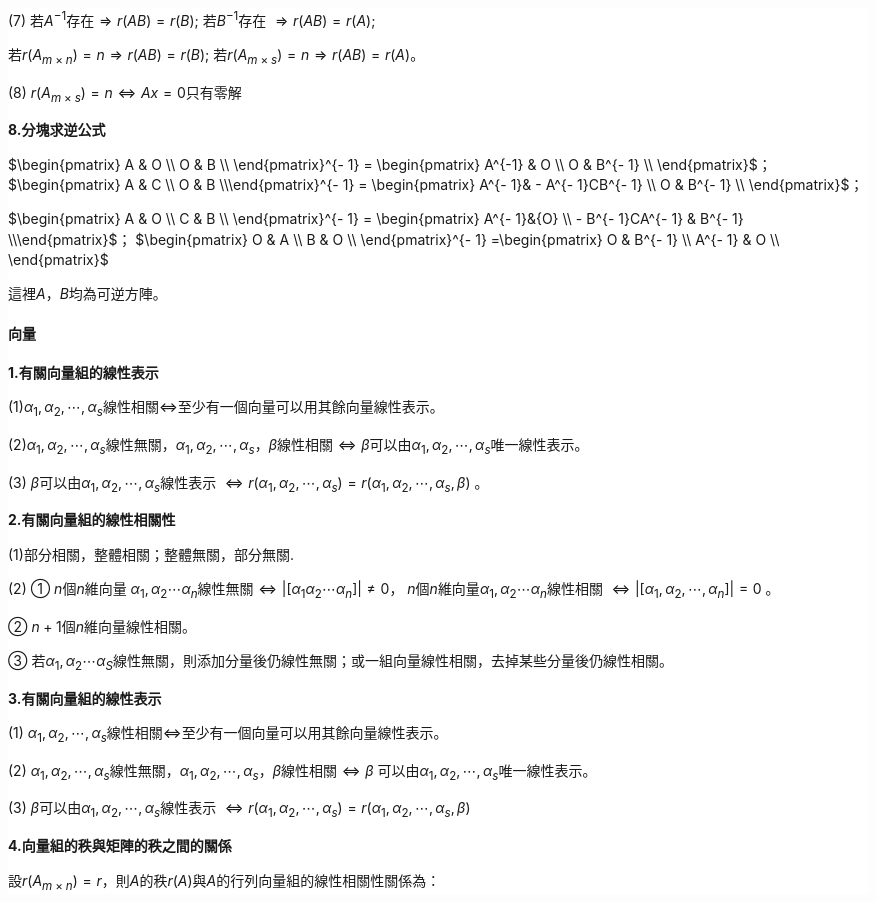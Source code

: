(7) 若$A^{- 1}$存在$\Rightarrow r(AB) = r(B);$ 若$B^{- 1}$存在
$\Rightarrow r(AB) = r(A);$

若$r(A_{m \times n}) = n \Rightarrow r(AB) = r(B);$ 若$r(A_{m \times s}) = n\Rightarrow r(AB) = r\left( A \right)$。

(8) $r(A_{m \times s}) = n \Leftrightarrow Ax = 0$只有零解

**8.分塊求逆公式**

$\begin{pmatrix} A & O \\ O & B \\ \end{pmatrix}^{- 1} = \begin{pmatrix} A^{-1} & O \\ O & B^{- 1} \\ \end{pmatrix}$； $\begin{pmatrix} A & C \\ O & B \\\end{pmatrix}^{- 1} = \begin{pmatrix} A^{- 1}& - A^{- 1}CB^{- 1} \\ O & B^{- 1} \\ \end{pmatrix}$；

$\begin{pmatrix} A & O \\ C & B \\ \end{pmatrix}^{- 1} = \begin{pmatrix}  A^{- 1}&{O} \\   - B^{- 1}CA^{- 1} & B^{- 1} \\\end{pmatrix}$； $\begin{pmatrix} O & A \\ B & O \\ \end{pmatrix}^{- 1} =\begin{pmatrix} O & B^{- 1} \\ A^{- 1} & O \\ \end{pmatrix}$

這裡$A$，$B$均為可逆方陣。

#### 向量

**1.有關向量組的線性表示**

(1)$\alpha_{1},\alpha_{2},\cdots,\alpha_{s}$線性相關$\Leftrightarrow$至少有一個向量可以用其餘向量線性表示。

(2)$\alpha_{1},\alpha_{2},\cdots,\alpha_{s}$線性無關，$\alpha_{1},\alpha_{2},\cdots,\alpha_{s}$，$\beta$線性相關$\Leftrightarrow \beta$可以由$\alpha_{1},\alpha_{2},\cdots,\alpha_{s}$唯一線性表示。

(3) $\beta$可以由$\alpha_{1},\alpha_{2},\cdots,\alpha_{s}$線性表示
$\Leftrightarrow r(\alpha_{1},\alpha_{2},\cdots,\alpha_{s}) =r(\alpha_{1},\alpha_{2},\cdots,\alpha_{s},\beta)$ 。

**2.有關向量組的線性相關性**

(1)部分相關，整體相關；整體無關，部分無關.

(2) ① $n$個$n$維向量
$\alpha_{1},\alpha_{2}\cdots\alpha_{n}$線性無關$\Leftrightarrow \left|\left\lbrack \alpha_{1}\alpha_{2}\cdots\alpha_{n} \right\rbrack \right| \neq0$， $n$個$n$維向量$\alpha_{1},\alpha_{2}\cdots\alpha_{n}$線性相關
$\Leftrightarrow |\lbrack\alpha_{1},\alpha_{2},\cdots,\alpha_{n}\rbrack| = 0$
。

② $n + 1$個$n$維向量線性相關。

③ 若$\alpha_{1},\alpha_{2}\cdots\alpha_{S}$線性無關，則添加分量後仍線性無關；或一組向量線性相關，去掉某些分量後仍線性相關。

**3.有關向量組的線性表示**

(1) $\alpha_{1},\alpha_{2},\cdots,\alpha_{s}$線性相關$\Leftrightarrow$至少有一個向量可以用其餘向量線性表示。

(2) $\alpha_{1},\alpha_{2},\cdots,\alpha_{s}$線性無關，$\alpha_{1},\alpha_{2},\cdots,\alpha_{s}$，$\beta$線性相關$\Leftrightarrow\beta$ 可以由$\alpha_{1},\alpha_{2},\cdots,\alpha_{s}$唯一線性表示。

(3) $\beta$可以由$\alpha_{1},\alpha_{2},\cdots,\alpha_{s}$線性表示
$\Leftrightarrow r(\alpha_{1},\alpha_{2},\cdots,\alpha_{s}) =r(\alpha_{1},\alpha_{2},\cdots,\alpha_{s},\beta)$

**4.向量組的秩與矩陣的秩之間的關係**

設$r(A_{m \times n}) =r$，則$A$的秩$r(A)$與$A$的行列向量組的線性相關性關係為：
